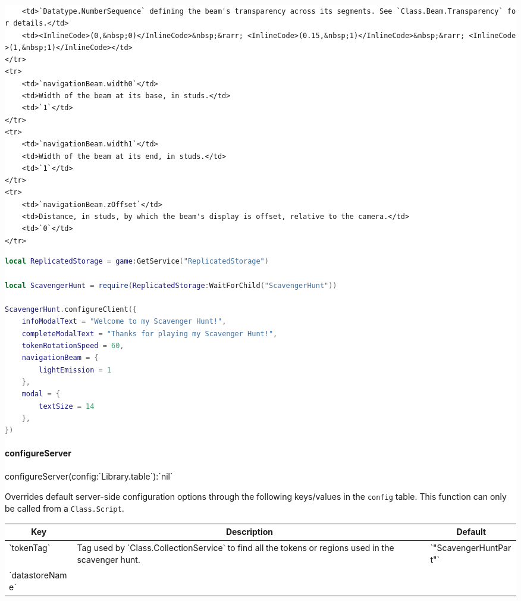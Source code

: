 		<td>`Datatype.NumberSequence` defining the beam's transparency across its segments. See `Class.Beam.Transparency` for details.</td>
		<td><InlineCode>(0,&nbsp;0)</InlineCode>&nbsp;&rarr; <InlineCode>(0.15,&nbsp;1)</InlineCode>&nbsp;&rarr; <InlineCode>(1,&nbsp;1)</InlineCode></td>
	</tr>
	<tr>
		<td>`navigationBeam.width0`</td>
		<td>Width of the beam at its base, in studs.</td>
		<td>`1`</td>
	</tr>
	<tr>
		<td>`navigationBeam.width1`</td>
		<td>Width of the beam at its end, in studs.</td>
		<td>`1`</td>
	</tr>
	<tr>
		<td>`navigationBeam.zOffset`</td>
		<td>Distance, in studs, by which the beam's display is offset, relative to the camera.</td>
		<td>`0`</td>
	</tr>
</tbody>
</table>

```lua title='LocalScript'
local ReplicatedStorage = game:GetService("ReplicatedStorage")

local ScavengerHunt = require(ReplicatedStorage:WaitForChild("ScavengerHunt"))

ScavengerHunt.configureClient({
	infoModalText = "Welcome to my Scavenger Hunt!",
	completeModalText = "Thanks for playing my Scavenger Hunt!",
	tokenRotationSpeed = 60,
	navigationBeam = {
		lightEmission = 1
	},
	modal = {
		textSize = 14
	},
})
```

#### configureServer

<p style={{borderRadius:"4px;",backgroundColor:"#3b3b3b;"}}><InlineCode>configureServer(config:</InlineCode>`Library.table`<InlineCode>):</InlineCode>`nil`</p>

Overrides default server-side configuration options through the following keys/values in the `config` table. This function can only be called from a `Class.Script`.

<table>
<thead>
	<tr>
		<th>Key</th>
		<th>Description</th>
		<th>Default</th>
	</tr>
</thead>
<tbody>
	<tr>
		<td>`tokenTag`</td>
		<td>Tag used by `Class.CollectionService` to find all the tokens or regions used in the scavenger hunt.</td>
		<td>`"ScavengerHuntPart"`</td>
	</tr>
	<tr>
		<td>`datastoreName`</td>